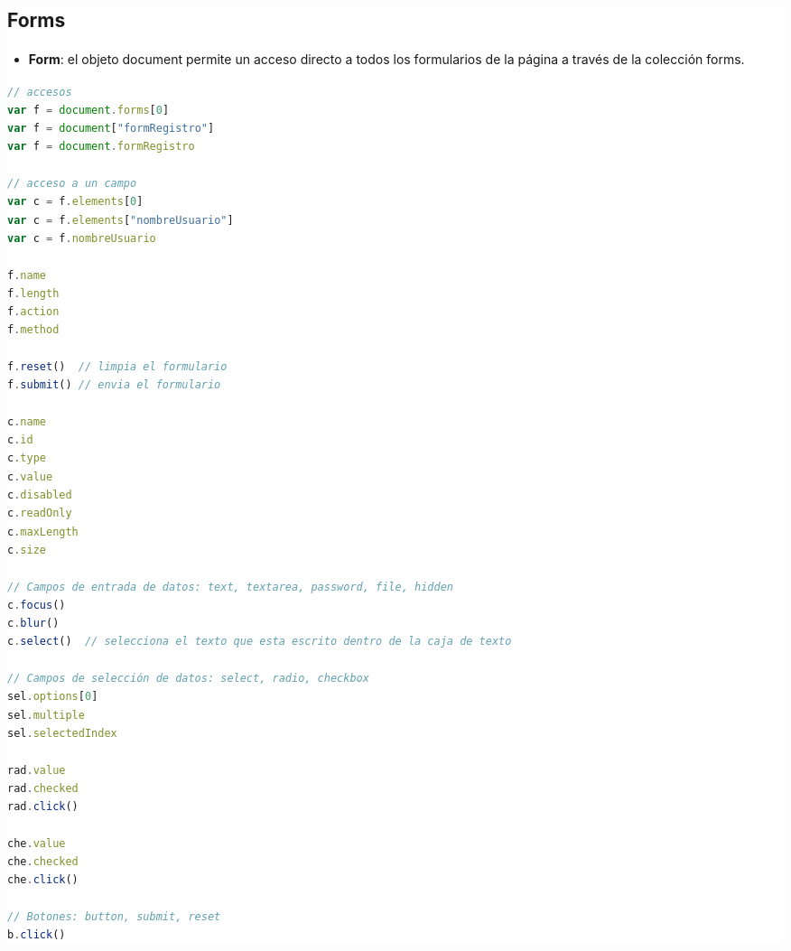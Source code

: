 ## Forms

* **Form**: el objeto document permite un acceso directo a todos los formularios de la página a través de la colección forms.

```javascript
// accesos
var f = document.forms[0]
var f = document["formRegistro"]
var f = document.formRegistro

// acceso a un campo
var c = f.elements[0]
var c = f.elements["nombreUsuario"]
var c = f.nombreUsuario

f.name
f.length
f.action
f.method

f.reset()  // limpia el formulario
f.submit() // envia el formulario

c.name
c.id
c.type
c.value
c.disabled
c.readOnly
c.maxLength
c.size

// Campos de entrada de datos: text, textarea, password, file, hidden
c.focus()
c.blur()
c.select()  // selecciona el texto que esta escrito dentro de la caja de texto

// Campos de selección de datos: select, radio, checkbox
sel.options[0]
sel.multiple
sel.selectedIndex

rad.value
rad.checked
rad.click()

che.value
che.checked
che.click()

// Botones: button, submit, reset
b.click()
```
